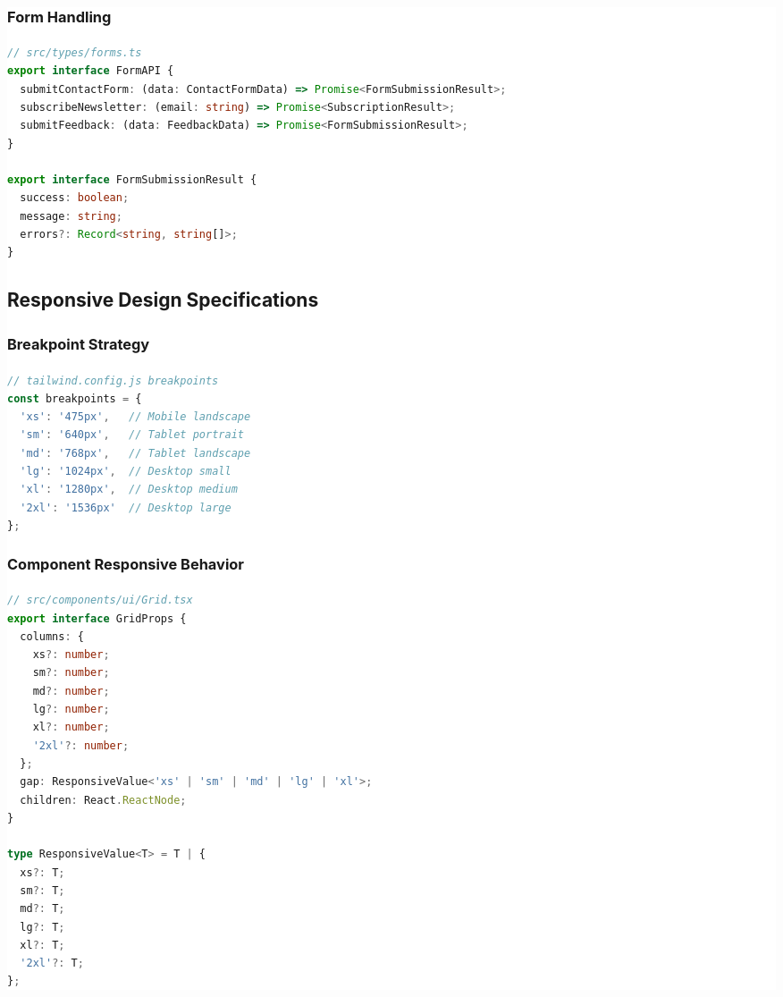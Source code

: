 
### Form Handling

```typescript
// src/types/forms.ts
export interface FormAPI {
  submitContactForm: (data: ContactFormData) => Promise<FormSubmissionResult>;
  subscribeNewsletter: (email: string) => Promise<SubscriptionResult>;
  submitFeedback: (data: FeedbackData) => Promise<FormSubmissionResult>;
}

export interface FormSubmissionResult {
  success: boolean;
  message: string;
  errors?: Record<string, string[]>;
}
```

## Responsive Design Specifications

### Breakpoint Strategy

```typescript
// tailwind.config.js breakpoints
const breakpoints = {
  'xs': '475px',   // Mobile landscape
  'sm': '640px',   // Tablet portrait
  'md': '768px',   // Tablet landscape
  'lg': '1024px',  // Desktop small
  'xl': '1280px',  // Desktop medium
  '2xl': '1536px'  // Desktop large
};
```

### Component Responsive Behavior

```typescript
// src/components/ui/Grid.tsx
export interface GridProps {
  columns: {
    xs?: number;
    sm?: number;
    md?: number;
    lg?: number;
    xl?: number;
    '2xl'?: number;
  };
  gap: ResponsiveValue<'xs' | 'sm' | 'md' | 'lg' | 'xl'>;
  children: React.ReactNode;
}

type ResponsiveValue<T> = T | {
  xs?: T;
  sm?: T;
  md?: T;
  lg?: T;
  xl?: T;
  '2xl'?: T;
};
```
